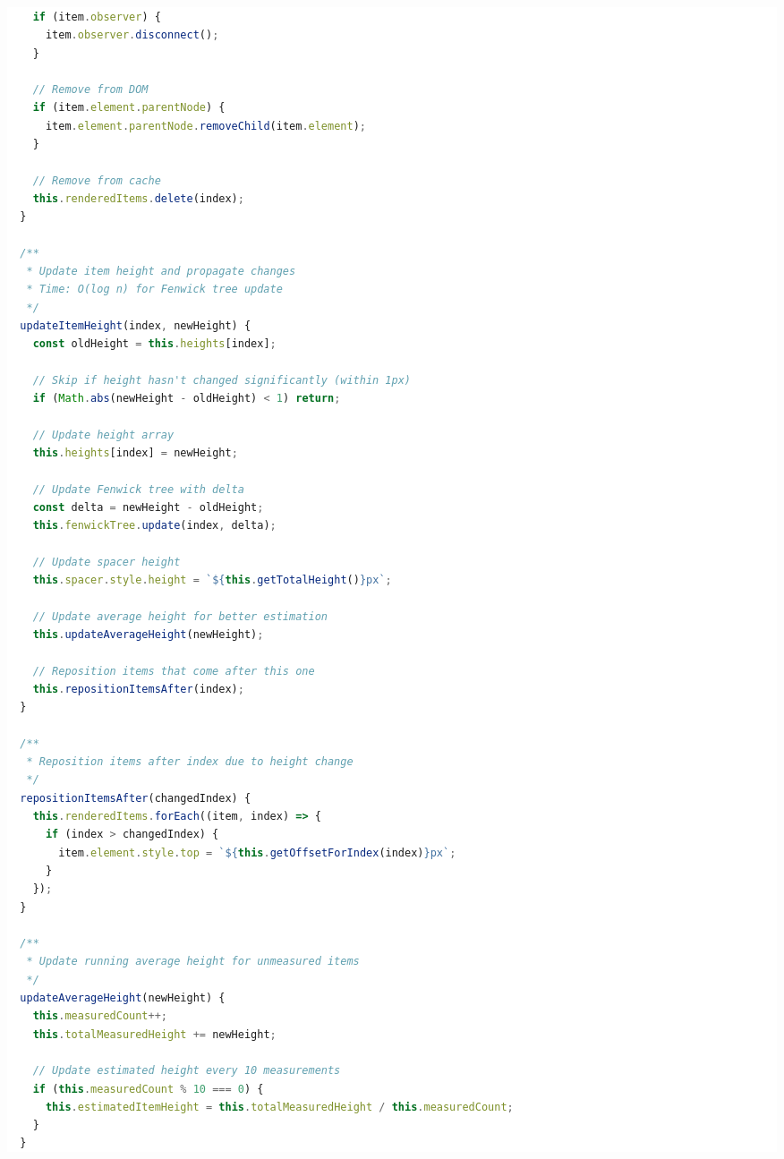 ```javascript
    if (item.observer) {
      item.observer.disconnect();
    }
    
    // Remove from DOM
    if (item.element.parentNode) {
      item.element.parentNode.removeChild(item.element);
    }
    
    // Remove from cache
    this.renderedItems.delete(index);
  }
  
  /**
   * Update item height and propagate changes
   * Time: O(log n) for Fenwick tree update
   */
  updateItemHeight(index, newHeight) {
    const oldHeight = this.heights[index];
    
    // Skip if height hasn't changed significantly (within 1px)
    if (Math.abs(newHeight - oldHeight) < 1) return;
    
    // Update height array
    this.heights[index] = newHeight;
    
    // Update Fenwick tree with delta
    const delta = newHeight - oldHeight;
    this.fenwickTree.update(index, delta);
    
    // Update spacer height
    this.spacer.style.height = `${this.getTotalHeight()}px`;
    
    // Update average height for better estimation
    this.updateAverageHeight(newHeight);
    
    // Reposition items that come after this one
    this.repositionItemsAfter(index);
  }
  
  /**
   * Reposition items after index due to height change
   */
  repositionItemsAfter(changedIndex) {
    this.renderedItems.forEach((item, index) => {
      if (index > changedIndex) {
        item.element.style.top = `${this.getOffsetForIndex(index)}px`;
      }
    });
  }
  
  /**
   * Update running average height for unmeasured items
   */
  updateAverageHeight(newHeight) {
    this.measuredCount++;
    this.totalMeasuredHeight += newHeight;
    
    // Update estimated height every 10 measurements
    if (this.measuredCount % 10 === 0) {
      this.estimatedItemHeight = this.totalMeasuredHeight / this.measuredCount;
    }
  }
```